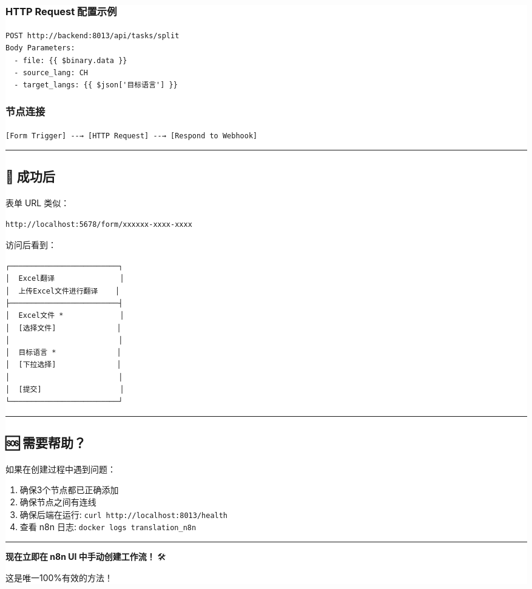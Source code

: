 ### HTTP Request 配置示例
```
POST http://backend:8013/api/tasks/split
Body Parameters:
  - file: {{ $binary.data }}
  - source_lang: CH
  - target_langs: {{ $json['目标语言'] }}
```

### 节点连接
```
[Form Trigger] --→ [HTTP Request] --→ [Respond to Webhook]
```

---

## 🎉 成功后

表单 URL 类似：
```
http://localhost:5678/form/xxxxxx-xxxx-xxxx
```

访问后看到：
```
┌─────────────────────────┐
│  Excel翻译               │
│  上传Excel文件进行翻译    │
├─────────────────────────┤
│  Excel文件 *             │
│  [选择文件]              │
│                         │
│  目标语言 *              │
│  [下拉选择]              │
│                         │
│  [提交]                  │
└─────────────────────────┘
```

---

## 🆘 需要帮助？

如果在创建过程中遇到问题：

1. 确保3个节点都已正确添加
2. 确保节点之间有连线
3. 确保后端在运行: `curl http://localhost:8013/health`
4. 查看 n8n 日志: `docker logs translation_n8n`

---

**现在立即在 n8n UI 中手动创建工作流！** 🛠️

这是唯一100%有效的方法！
